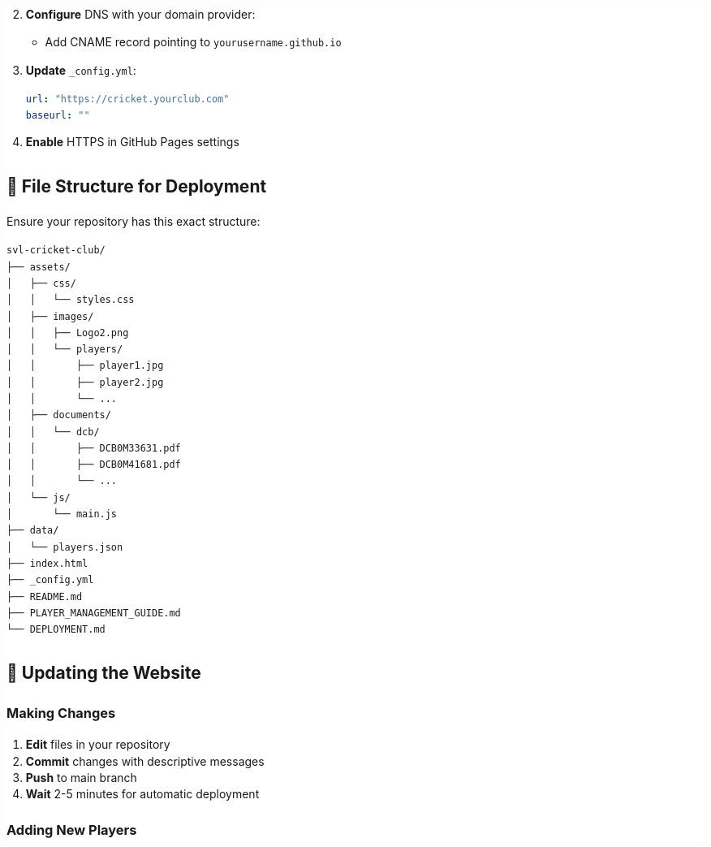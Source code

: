 2. **Configure** DNS with your domain provider:
   - Add CNAME record pointing to `yourusername.github.io`

3. **Update** `_config.yml`:
   ```yaml
   url: "https://cricket.yourclub.com"
   baseurl: ""
   ```

4. **Enable** HTTPS in GitHub Pages settings

## 📁 File Structure for Deployment

Ensure your repository has this exact structure:

```
svl-cricket-club/
├── assets/
│   ├── css/
│   │   └── styles.css
│   ├── images/
│   │   ├── Logo2.png
│   │   └── players/
│   │       ├── player1.jpg
│   │       ├── player2.jpg
│   │       └── ...
│   ├── documents/
│   │   └── dcb/
│   │       ├── DCB0M33631.pdf
│   │       ├── DCB0M41681.pdf
│   │       └── ...
│   └── js/
│       └── main.js
├── data/
│   └── players.json
├── index.html
├── _config.yml
├── README.md
├── PLAYER_MANAGEMENT_GUIDE.md
└── DEPLOYMENT.md
```

## 🔄 Updating the Website

### Making Changes

1. **Edit** files in your repository
2. **Commit** changes with descriptive messages
3. **Push** to main branch
4. **Wait** 2-5 minutes for automatic deployment

### Adding New Players
